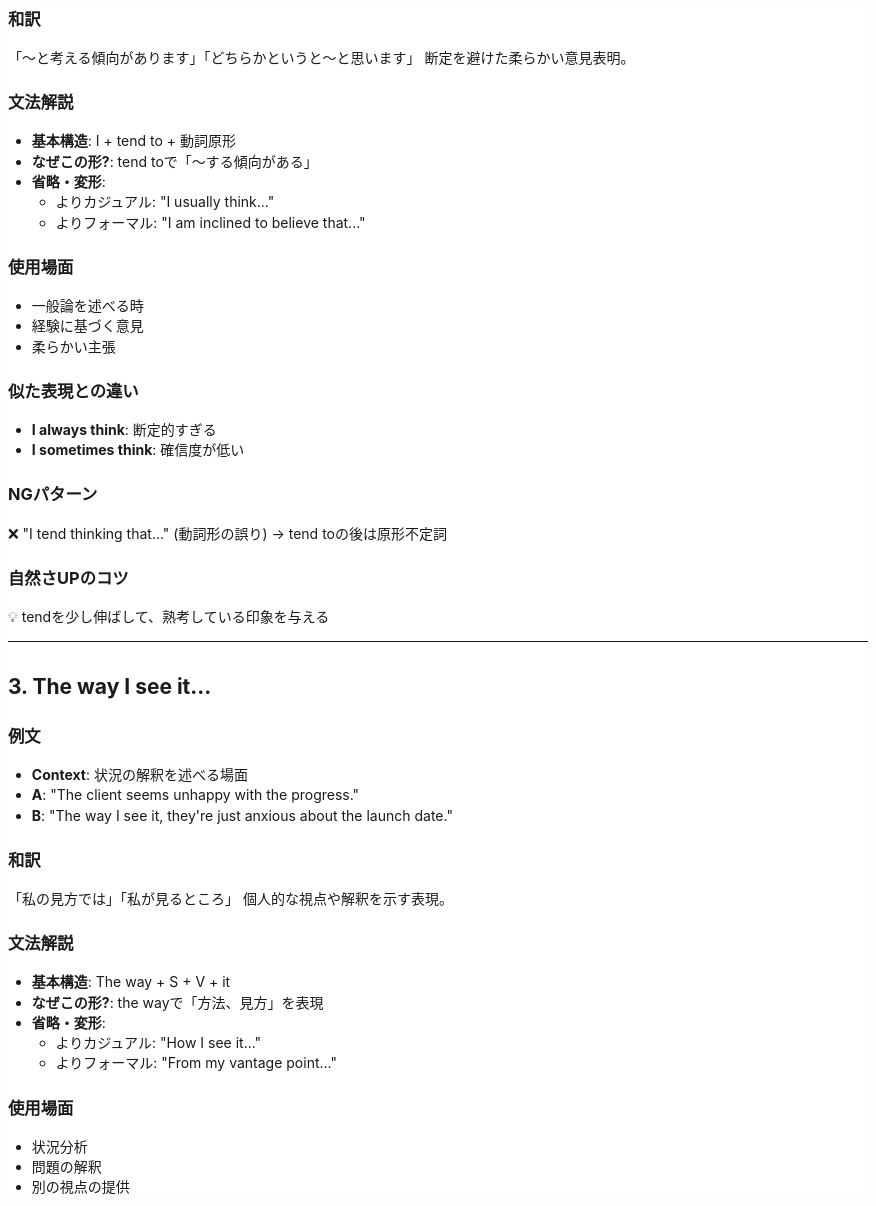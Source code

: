 ### 和訳
「〜と考える傾向があります」「どちらかというと〜と思います」
断定を避けた柔らかい意見表明。

### 文法解説
- **基本構造**: I + tend to + 動詞原形
- **なぜこの形?**: tend toで「〜する傾向がある」
- **省略・変形**:
  - よりカジュアル: "I usually think..."
  - よりフォーマル: "I am inclined to believe that..."

### 使用場面
- 一般論を述べる時
- 経験に基づく意見
- 柔らかい主張

### 似た表現との違い
- **I always think**: 断定的すぎる
- **I sometimes think**: 確信度が低い

### NGパターン
❌ "I tend thinking that..." (動詞形の誤り)
→ tend toの後は原形不定詞

### 自然さUPのコツ
💡 tendを少し伸ばして、熟考している印象を与える

---

## 3. The way I see it...

### 例文
- **Context**: 状況の解釈を述べる場面
- **A**: "The client seems unhappy with the progress."
- **B**: "The way I see it, they're just anxious about the launch date."

### 和訳
「私の見方では」「私が見るところ」
個人的な視点や解釈を示す表現。

### 文法解説
- **基本構造**: The way + S + V + it
- **なぜこの形?**: the wayで「方法、見方」を表現
- **省略・変形**:
  - よりカジュアル: "How I see it..."
  - よりフォーマル: "From my vantage point..."

### 使用場面
- 状況分析
- 問題の解釈
- 別の視点の提供
